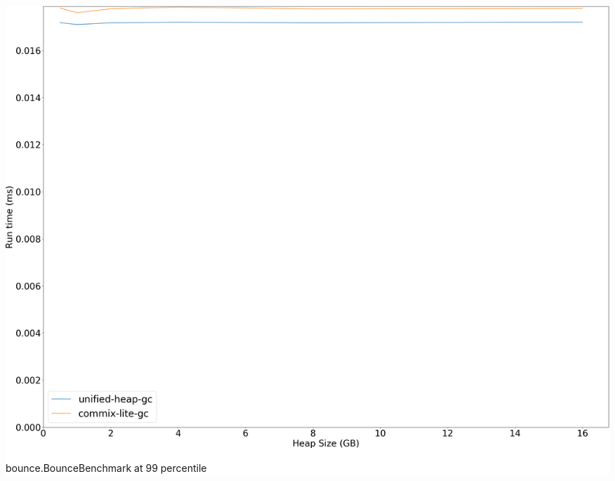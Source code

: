 ![bounce.BounceBenchmark at 90 percentile](size_chart_bounce.BounceBenchmarkpercentile_90.png)

bounce.BounceBenchmark at 99 percentile
